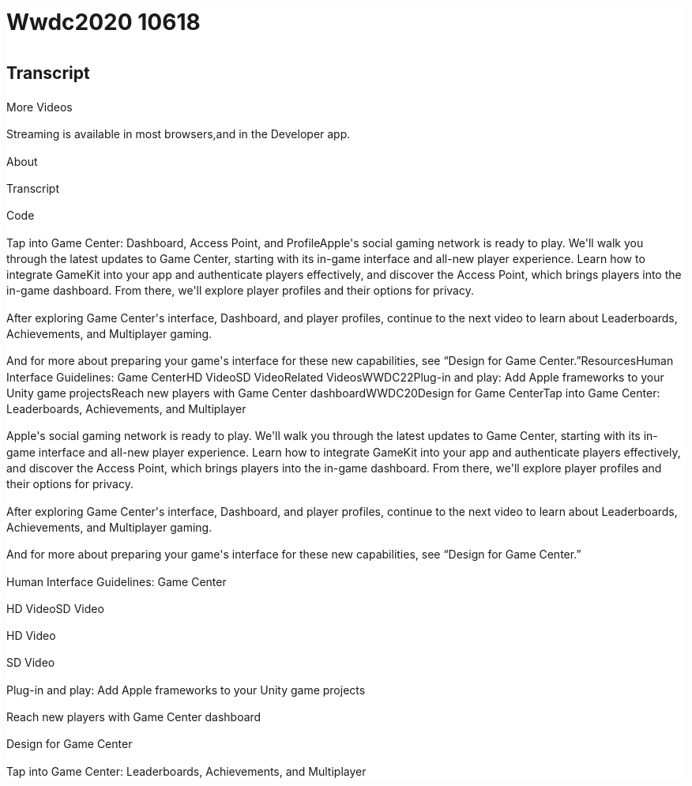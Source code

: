 # Wwdc2020 10618

## Transcript

More Videos

Streaming is available in most browsers,and in the Developer app.

About

Transcript

Code

Tap into Game Center: Dashboard, Access Point, and ProfileApple's social gaming network is ready to play. We'll walk you through the latest updates to Game Center, starting with its in-game interface and all-new player experience. Learn how to integrate GameKit into your app and authenticate players effectively, and discover the Access Point, which brings players into the in-game dashboard. From there, we'll explore player profiles and their options for privacy.

After exploring Game Center's interface, Dashboard, and player profiles, continue to the next video to learn about Leaderboards, Achievements, and Multiplayer gaming. 

And for more about preparing your game's interface for these new capabilities, see “Design for Game Center.”ResourcesHuman Interface Guidelines: Game CenterHD VideoSD VideoRelated VideosWWDC22Plug-in and play: Add Apple frameworks to your Unity game projectsReach new players with Game Center dashboardWWDC20Design for Game CenterTap into Game Center: Leaderboards, Achievements, and Multiplayer

Apple's social gaming network is ready to play. We'll walk you through the latest updates to Game Center, starting with its in-game interface and all-new player experience. Learn how to integrate GameKit into your app and authenticate players effectively, and discover the Access Point, which brings players into the in-game dashboard. From there, we'll explore player profiles and their options for privacy.

After exploring Game Center's interface, Dashboard, and player profiles, continue to the next video to learn about Leaderboards, Achievements, and Multiplayer gaming. 

And for more about preparing your game's interface for these new capabilities, see “Design for Game Center.”

Human Interface Guidelines: Game Center

HD VideoSD Video

HD Video

SD Video

Plug-in and play: Add Apple frameworks to your Unity game projects

Reach new players with Game Center dashboard

Design for Game Center

Tap into Game Center: Leaderboards, Achievements, and Multiplayer
